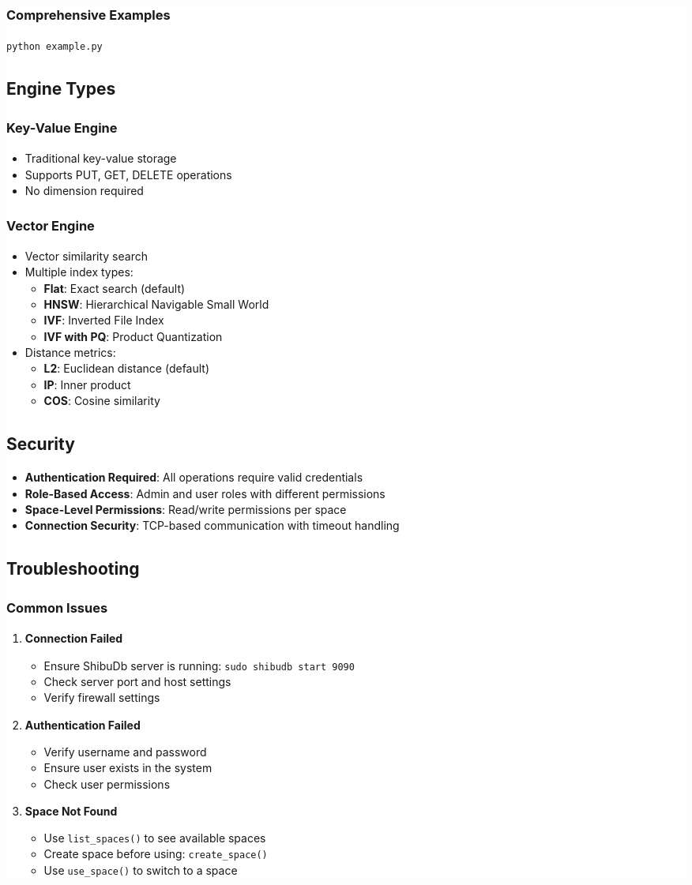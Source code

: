 ### Comprehensive Examples
```bash
python example.py
```

## Engine Types

### Key-Value Engine
- Traditional key-value storage
- Supports PUT, GET, DELETE operations
- No dimension required

### Vector Engine
- Vector similarity search
- Multiple index types:
    - **Flat**: Exact search (default)
    - **HNSW**: Hierarchical Navigable Small World
    - **IVF**: Inverted File Index
    - **IVF with PQ**: Product Quantization
- Distance metrics:
    - **L2**: Euclidean distance (default)
    - **IP**: Inner product
    - **COS**: Cosine similarity

## Security

- **Authentication Required**: All operations require valid credentials
- **Role-Based Access**: Admin and user roles with different permissions
- **Space-Level Permissions**: Read/write permissions per space
- **Connection Security**: TCP-based communication with timeout handling

## Troubleshooting

### Common Issues

1. **Connection Failed**
    - Ensure ShibuDb server is running: `sudo shibudb start 9090`
    - Check server port and host settings
    - Verify firewall settings

2. **Authentication Failed**
    - Verify username and password
    - Ensure user exists in the system
    - Check user permissions

3. **Space Not Found**
    - Use `list_spaces()` to see available spaces
    - Create space before using: `create_space()`
    - Use `use_space()` to switch to a space

